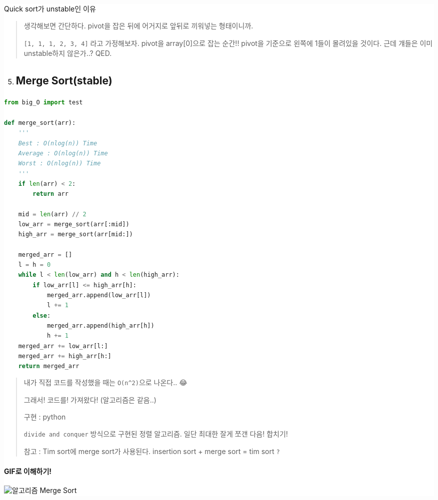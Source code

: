 

Quick sort가 unstable인 이유

> 생각해보면 간단하다. pivot을 잡은 뒤에 어거지로 앞뒤로 끼워넣는 형태이니까.
>
> `[1, 1, 1, 2, 3, 4]` 라고 가정해보자. pivot을 array[0]으로 잡는 순간!! pivot을 기준으로 왼쪽에 1들이 몰려있을 것이다. 근데 걔들은 이미 unstable하지 않은가..? QED.

5. ## Merge Sort(stable)

```python
from big_O import test

def merge_sort(arr):
    '''
    Best : O(nlog(n)) Time
    Average : O(nlog(n)) Time
    Worst : O(nlog(n)) Time
    '''
    if len(arr) < 2:
        return arr

    mid = len(arr) // 2
    low_arr = merge_sort(arr[:mid])
    high_arr = merge_sort(arr[mid:])

    merged_arr = []
    l = h = 0
    while l < len(low_arr) and h < len(high_arr):
        if low_arr[l] <= high_arr[h]:
            merged_arr.append(low_arr[l])
            l += 1
        else:
            merged_arr.append(high_arr[h])
            h += 1
    merged_arr += low_arr[l:]
    merged_arr += high_arr[h:]
    return merged_arr
```

> 내가 직접 코드를 작성했을 때는 `O(n^2)`으로 나온다.. 😂
>
> 그래서! 코드를! 가져왔다! (알고리즘은 같음..)
>
> 구현 : python
>
> `divide and conquer` 방식으로 구현된 정렬 알고리즘. 일단 최대한 잘게 쪼갠 다음! 합치기!
>
> 참고 : Tim sort에 merge sort가 사용된다. insertion sort + merge sort = tim sort `?`

#### GIF로 이해하기!

![알고리즘 Merge Sort](https://media.vlpt.us/images/emily0_0/post/d35d6b3f-e7d9-44e7-934f-fb9856de69e2/merge-sort.gif)
